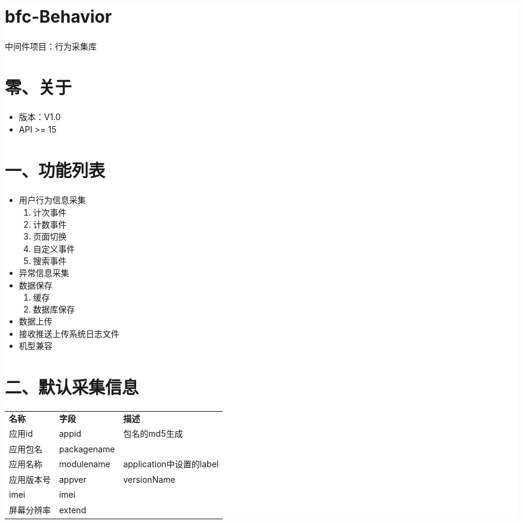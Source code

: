 # bfc-Behavior
中间件项目：行为采集库

# 零、关于
- 版本：V1.0
- API >= 15

# 一、功能列表
- 用户行为信息采集
	1. 计次事件
	2. 计数事件
	3. 页面切换
	4. 自定义事件
	5. 搜索事件
- 异常信息采集
- 数据保存
	1. 缓存
	2. 数据库保存
- 数据上传
- 接收推送上传系统日志文件
- 机型兼容

# 二、默认采集信息

<center>
<table>
	<tr>
		<td><b>名称</b></td>
		<td><b>字段</b></td>
		<td><b>描述</b></td>
	</tr>
	<tr>
		<td>应用id</td>
		<td>appid</td>
		<td>包名的md5生成</td>
	</tr>
	<tr>
		<td>应用包名</td>
		<td>packagename</td>
		<td></td>
	</tr>
	<tr>
		<td>应用名称</td>
		<td>modulename</td>
		<td>application中设置的label</td>
	</tr>
	<tr>
		<td>应用版本号</td>
		<td>appver</td>
		<td>versionName</td>
	</tr>
	<tr>
		<td>imei</td>
		<td>imei</td>
		<td></td>
	</tr>
	<tr>
		<td>屏幕分辨率</td>
		<td>extend</td>